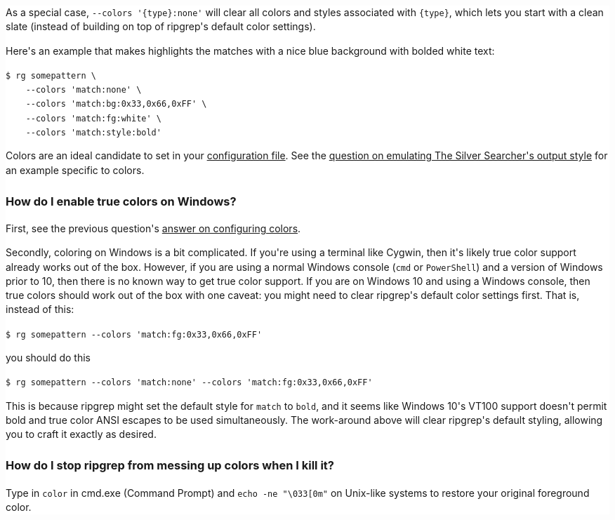As a special case, `--colors '{type}:none'` will clear all colors and styles
associated with `{type}`, which lets you start with a clean slate (instead of
building on top of ripgrep's default color settings).

Here's an example that makes highlights the matches with a nice blue background
with bolded white text:

```
$ rg somepattern \
    --colors 'match:none' \
    --colors 'match:bg:0x33,0x66,0xFF' \
    --colors 'match:fg:white' \
    --colors 'match:style:bold'
```

Colors are an ideal candidate to set in your
[configuration file](GUIDE.md#configuration-file). See the
[question on emulating The Silver Searcher's output style](#silver-searcher-output)
for an example specific to colors.


<h3 name="truecolors-windows">
How do I enable true colors on Windows?
</h3>

First, see the previous question's
[answer on configuring colors](#colors).

Secondly, coloring on Windows is a bit complicated. If you're using a terminal
like Cygwin, then it's likely true color support already works out of the box.
However, if you are using a normal Windows console (`cmd` or `PowerShell`) and
a version of Windows prior to 10, then there is no known way to get true
color support. If you are on Windows 10 and using a Windows console, then
true colors should work out of the box with one caveat: you might need to
clear ripgrep's default color settings first. That is, instead of this:

```
$ rg somepattern --colors 'match:fg:0x33,0x66,0xFF'
```

you should do this

```
$ rg somepattern --colors 'match:none' --colors 'match:fg:0x33,0x66,0xFF'
```

This is because ripgrep might set the default style for `match` to `bold`, and
it seems like Windows 10's VT100 support doesn't permit bold and true color
ANSI escapes to be used simultaneously. The work-around above will clear
ripgrep's default styling, allowing you to craft it exactly as desired.


<h3 name="stop-ripgrep">
How do I stop ripgrep from messing up colors when I kill it?
</h3>

Type in `color` in cmd.exe (Command Prompt) and `echo -ne "\033[0m"` on
Unix-like systems to restore your original foreground color.
